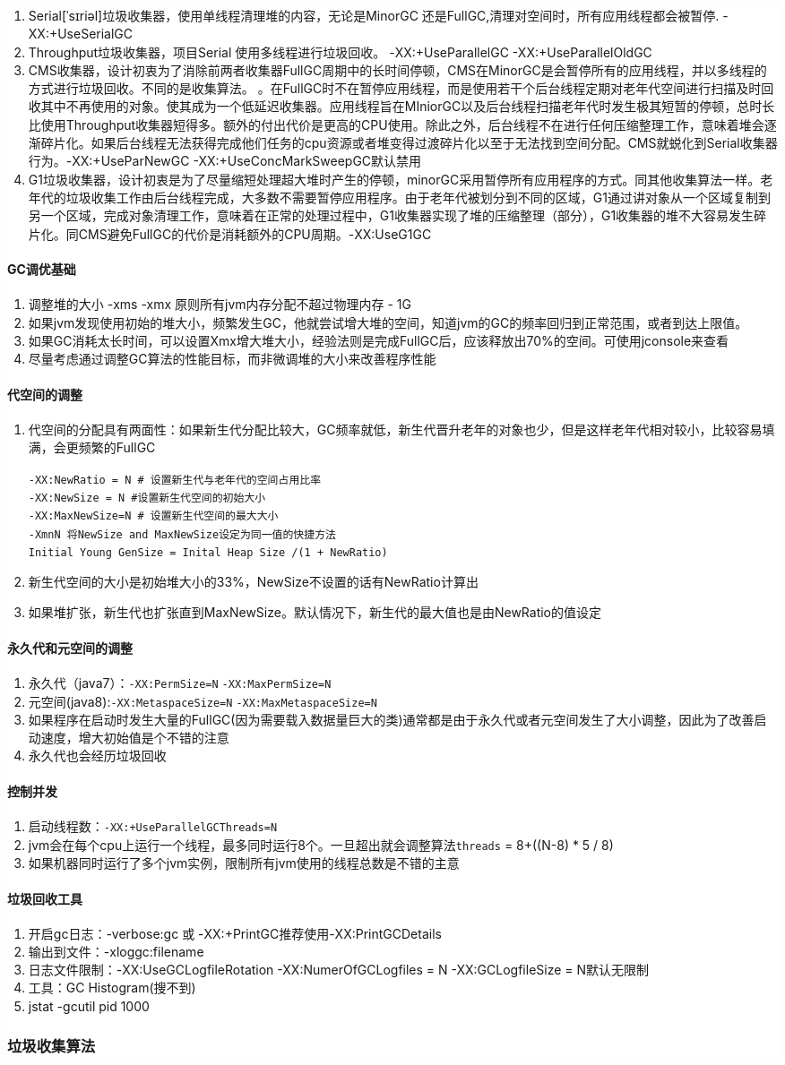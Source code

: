 1. Serial[ˈsɪriəl]垃圾收集器，使用单线程清理堆的内容，无论是MinorGC 还是FullGC,清理对空间时，所有应用线程都会被暂停. -XX:+UseSerialGC
2. Throughput垃圾收集器，项目Serial 使用多线程进行垃圾回收。 -XX:+UseParallelGC  -XX:+UseParallelOldGC
3. CMS收集器，设计初衷为了消除前两者收集器FullGC周期中的长时间停顿，CMS在MinorGC是会暂停所有的应用线程，并以多线程的方式进行垃圾回收。不同的是收集算法。 。在FullGC时不在暂停应用线程，而是使用若干个后台线程定期对老年代空间进行扫描及时回收其中不再使用的对象。使其成为一个低延迟收集器。应用线程旨在MIniorGC以及后台线程扫描老年代时发生极其短暂的停顿，总时长比使用Throughput收集器短得多。额外的付出代价是更高的CPU使用。除此之外，后台线程不在进行任何压缩整理工作，意味着堆会逐渐碎片化。如果后台线程无法获得完成他们任务的cpu资源或者堆变得过渡碎片化以至于无法找到空间分配。CMS就蜕化到Serial收集器行为。-XX:+UseParNewGC -XX:+UseConcMarkSweepGC默认禁用
4. G1垃圾收集器，设计初衷是为了尽量缩短处理超大堆时产生的停顿，minorGC采用暂停所有应用程序的方式。同其他收集算法一样。老年代的垃圾收集工作由后台线程完成，大多数不需要暂停应用程序。由于老年代被划分到不同的区域，G1通过讲对象从一个区域复制到另一个区域，完成对象清理工作，意味着在正常的处理过程中，G1收集器实现了堆的压缩整理（部分），G1收集器的堆不大容易发生碎片化。同CMS避免FullGC的代价是消耗额外的CPU周期。-XX:UseG1GC

#### GC调优基础

1. 调整堆的大小 -xms  -xmx 原则所有jvm内存分配不超过物理内存 - 1G
2. 如果jvm发现使用初始的堆大小，频繁发生GC，他就尝试增大堆的空间，知道jvm的GC的频率回归到正常范围，或者到达上限值。
3. 如果GC消耗太长时间，可以设置Xmx增大堆大小，经验法则是完成FullGC后，应该释放出70%的空间。可使用jconsole来查看
4. 尽量考虑通过调整GC算法的性能目标，而非微调堆的大小来改善程序性能

#### 代空间的调整

1. 代空间的分配具有两面性：如果新生代分配比较大，GC频率就低，新生代晋升老年的对象也少，但是这样老年代相对较小，比较容易填满，会更频繁的FullGC

   ```properties
   -XX:NewRatio = N # 设置新生代与老年代的空间占用比率
   -XX:NewSize = N #设置新生代空间的初始大小
   -XX:MaxNewSize=N # 设置新生代空间的最大大小
   -XmnN 将NewSize and MaxNewSize设定为同一值的快捷方法
   Initial Young GenSize = Inital Heap Size /(1 + NewRatio)
   ```

2. 新生代空间的大小是初始堆大小的33%，NewSize不设置的话有NewRatio计算出

3. 如果堆扩张，新生代也扩张直到MaxNewSize。默认情况下，新生代的最大值也是由NewRatio的值设定

#### 永久代和元空间的调整

1. 永久代（java7）：`-XX:PermSize=N` `-XX:MaxPermSize=N`
2. 元空间(java8):`-XX:MetaspaceSize=N` `-XX:MaxMetaspaceSize=N`
3. 如果程序在启动时发生大量的FullGC(因为需要载入数据量巨大的类)通常都是由于永久代或者元空间发生了大小调整，因此为了改善启动速度，增大初始值是个不错的注意
4. 永久代也会经历垃圾回收

#### 控制并发

1. 启动线程数：`-XX:+UseParallelGCThreads=N`
2. jvm会在每个cpu上运行一个线程，最多同时运行8个。一旦超出就会调整算法`threads` = 8+((N-8) * 5 / 8)
3. 如果机器同时运行了多个jvm实例，限制所有jvm使用的线程总数是不错的主意

#### 垃圾回收工具

1. 开启gc日志：-verbose:gc 或 -XX:+PrintGC推荐使用-XX:PrintGCDetails
2. 输出到文件：-xloggc:filename
3. 日志文件限制：-XX:UseGCLogfileRotation  -XX:NumerOfGCLogfiles = N -XX:GCLogfileSize = N默认无限制
4. 工具：GC Histogram(搜不到)
5. jstat -gcutil pid 1000

### 垃圾收集算法
